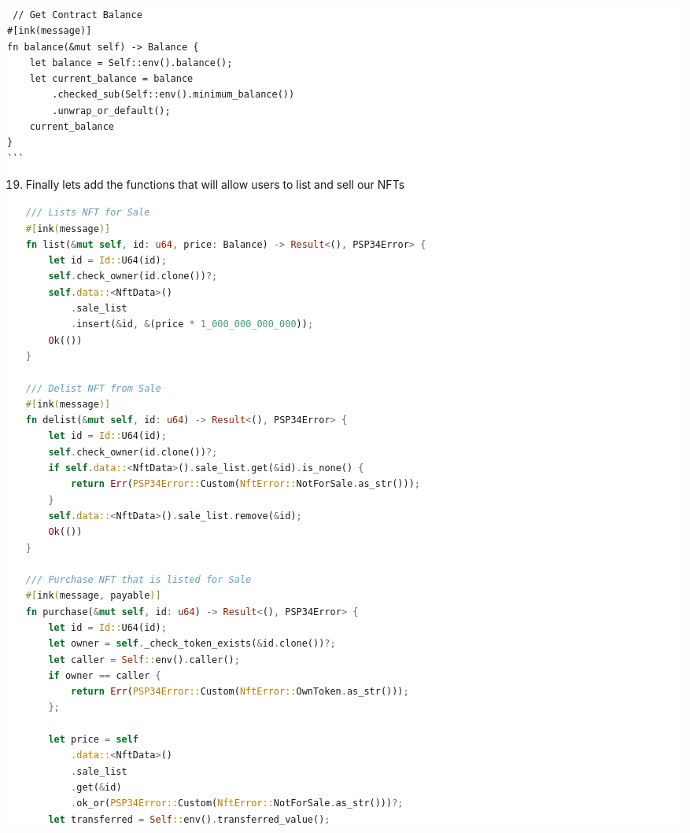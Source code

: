      // Get Contract Balance
    #[ink(message)]
    fn balance(&mut self) -> Balance {
        let balance = Self::env().balance();
        let current_balance = balance
            .checked_sub(Self::env().minimum_balance())
            .unwrap_or_default();
        current_balance
    }
    ```

19. Finally lets add the functions that will allow users to list and sell our NFTs

    ```rust
    /// Lists NFT for Sale
    #[ink(message)]
    fn list(&mut self, id: u64, price: Balance) -> Result<(), PSP34Error> {
        let id = Id::U64(id);
        self.check_owner(id.clone())?;
        self.data::<NftData>()
            .sale_list
            .insert(&id, &(price * 1_000_000_000_000));
        Ok(())
    }

    /// Delist NFT from Sale
    #[ink(message)]
    fn delist(&mut self, id: u64) -> Result<(), PSP34Error> {
        let id = Id::U64(id);
        self.check_owner(id.clone())?;
        if self.data::<NftData>().sale_list.get(&id).is_none() {
            return Err(PSP34Error::Custom(NftError::NotForSale.as_str()));
        }
        self.data::<NftData>().sale_list.remove(&id);
        Ok(())
    }

    /// Purchase NFT that is listed for Sale
    #[ink(message, payable)]
    fn purchase(&mut self, id: u64) -> Result<(), PSP34Error> {
        let id = Id::U64(id);
        let owner = self._check_token_exists(&id.clone())?;
        let caller = Self::env().caller();
        if owner == caller {
            return Err(PSP34Error::Custom(NftError::OwnToken.as_str()));
        };

        let price = self
            .data::<NftData>()
            .sale_list
            .get(&id)
            .ok_or(PSP34Error::Custom(NftError::NotForSale.as_str()))?;
        let transferred = Self::env().transferred_value();

